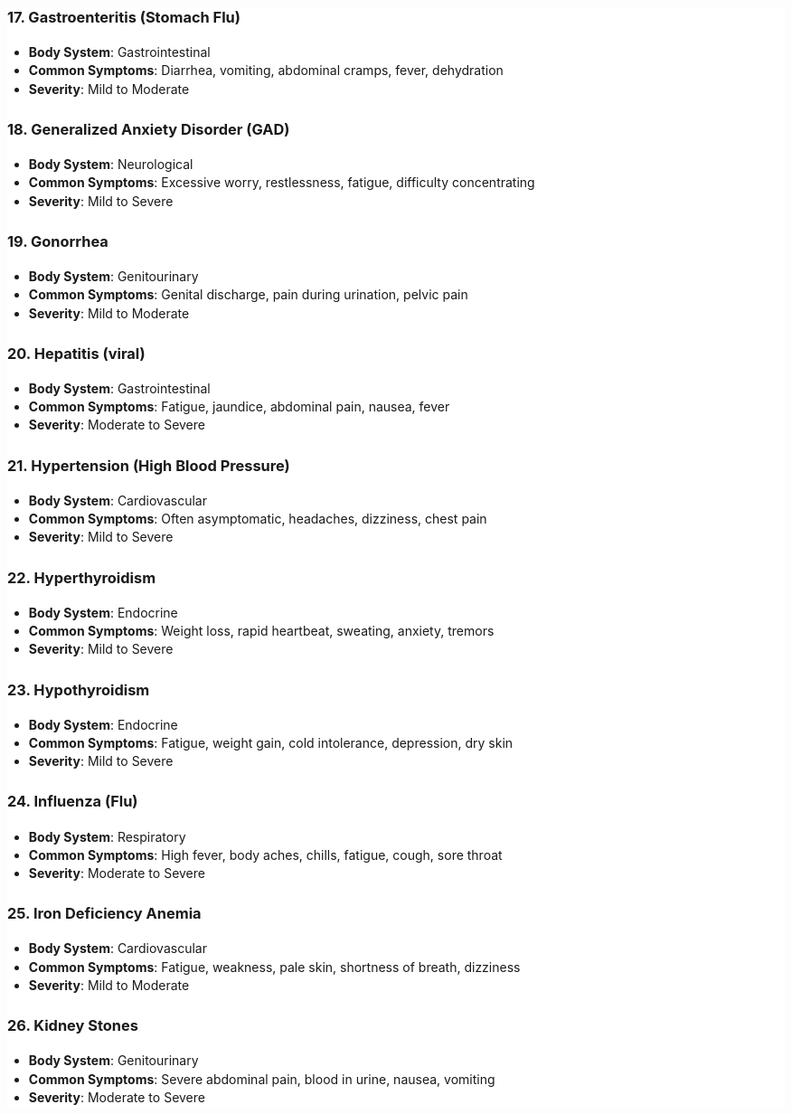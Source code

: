### **17. Gastroenteritis (Stomach Flu)**
- **Body System**: Gastrointestinal
- **Common Symptoms**: Diarrhea, vomiting, abdominal cramps, fever, dehydration
- **Severity**: Mild to Moderate

### **18. Generalized Anxiety Disorder (GAD)**
- **Body System**: Neurological
- **Common Symptoms**: Excessive worry, restlessness, fatigue, difficulty concentrating
- **Severity**: Mild to Severe

### **19. Gonorrhea**
- **Body System**: Genitourinary
- **Common Symptoms**: Genital discharge, pain during urination, pelvic pain
- **Severity**: Mild to Moderate

### **20. Hepatitis (viral)**
- **Body System**: Gastrointestinal
- **Common Symptoms**: Fatigue, jaundice, abdominal pain, nausea, fever
- **Severity**: Moderate to Severe

### **21. Hypertension (High Blood Pressure)**
- **Body System**: Cardiovascular
- **Common Symptoms**: Often asymptomatic, headaches, dizziness, chest pain
- **Severity**: Mild to Severe

### **22. Hyperthyroidism**
- **Body System**: Endocrine
- **Common Symptoms**: Weight loss, rapid heartbeat, sweating, anxiety, tremors
- **Severity**: Mild to Severe

### **23. Hypothyroidism**
- **Body System**: Endocrine
- **Common Symptoms**: Fatigue, weight gain, cold intolerance, depression, dry skin
- **Severity**: Mild to Severe

### **24. Influenza (Flu)**
- **Body System**: Respiratory
- **Common Symptoms**: High fever, body aches, chills, fatigue, cough, sore throat
- **Severity**: Moderate to Severe

### **25. Iron Deficiency Anemia**
- **Body System**: Cardiovascular
- **Common Symptoms**: Fatigue, weakness, pale skin, shortness of breath, dizziness
- **Severity**: Mild to Moderate

### **26. Kidney Stones**
- **Body System**: Genitourinary
- **Common Symptoms**: Severe abdominal pain, blood in urine, nausea, vomiting
- **Severity**: Moderate to Severe

